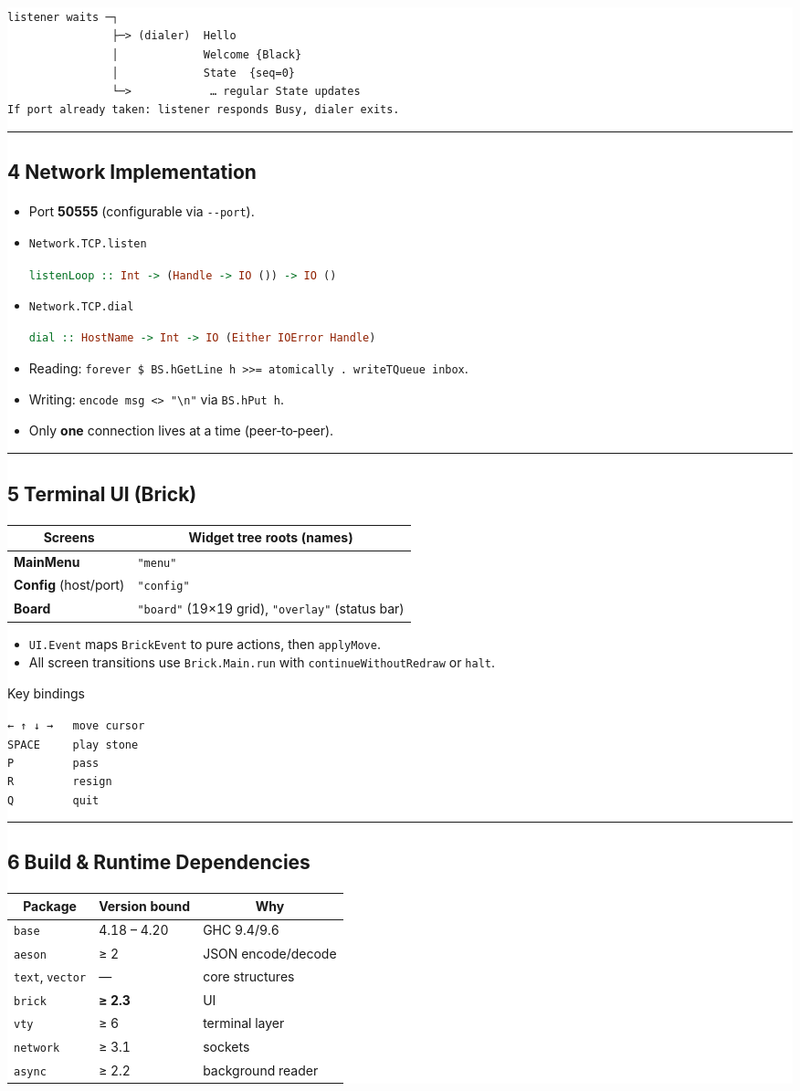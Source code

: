   ```
  listener waits ─┐
                  ├─> (dialer)  Hello
                  │             Welcome {Black}
                  │             State  {seq=0}
                  └─>            … regular State updates
  If port already taken: listener responds Busy, dialer exits.
  ```

---

## 4 Network Implementation

* Port **50555** (configurable via `--port`).
* `Network.TCP.listen`  
  ```haskell
  listenLoop :: Int -> (Handle -> IO ()) -> IO ()
  ```
* `Network.TCP.dial`  
  ```haskell
  dial :: HostName -> Int -> IO (Either IOError Handle)
  ```
* Reading: `forever $ BS.hGetLine h >>= atomically . writeTQueue inbox`.
* Writing: `encode msg <> "\n"` via `BS.hPut h`.

* Only **one** connection lives at a time (peer‑to‑peer).

---

## 5 Terminal UI (Brick)

Screens                | Widget tree roots (names)
----------------------- | -------------------------
**MainMenu**           | `"menu"`
**Config** (host/port) | `"config"`
**Board**              | `"board"` (19×19 grid), `"overlay"` (status bar)

* `UI.Event` maps `BrickEvent` to pure actions, then `applyMove`.
* All screen transitions use `Brick.Main.run` with `continueWithoutRedraw` or `halt`.

Key bindings
```
← ↑ ↓ →   move cursor
SPACE     play stone
P         pass
R         resign
Q         quit
```

---

## 6 Build & Runtime Dependencies

| Package              | Version bound | Why |
|----------------------|---------------|-----|
| `base`               | 4.18 – 4.20   | GHC 9.4/9.6 |
| `aeson`              | ≥ 2           | JSON encode/decode |
| `text`, `vector`     | —             | core structures |
| `brick`              | **≥ 2.3**     | UI |
| `vty`                | ≥ 6           | terminal layer |
| `network`            | ≥ 3.1         | sockets |
| `async`              | ≥ 2.2         | background reader |